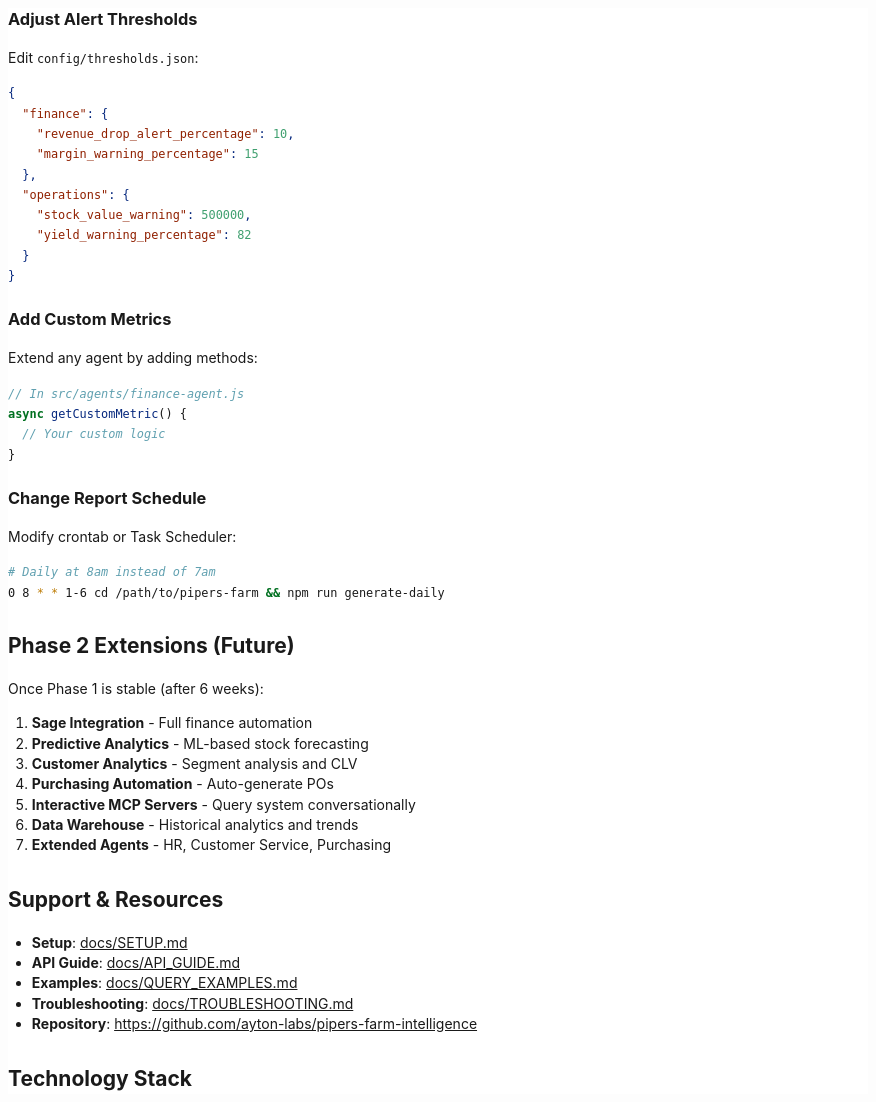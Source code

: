 ### Adjust Alert Thresholds
Edit `config/thresholds.json`:
```json
{
  "finance": {
    "revenue_drop_alert_percentage": 10,
    "margin_warning_percentage": 15
  },
  "operations": {
    "stock_value_warning": 500000,
    "yield_warning_percentage": 82
  }
}
```

### Add Custom Metrics
Extend any agent by adding methods:
```javascript
// In src/agents/finance-agent.js
async getCustomMetric() {
  // Your custom logic
}
```

### Change Report Schedule
Modify crontab or Task Scheduler:
```bash
# Daily at 8am instead of 7am
0 8 * * 1-6 cd /path/to/pipers-farm && npm run generate-daily
```

## Phase 2 Extensions (Future)

Once Phase 1 is stable (after 6 weeks):

1. **Sage Integration** - Full finance automation
2. **Predictive Analytics** - ML-based stock forecasting
3. **Customer Analytics** - Segment analysis and CLV
4. **Purchasing Automation** - Auto-generate POs
5. **Interactive MCP Servers** - Query system conversationally
6. **Data Warehouse** - Historical analytics and trends
7. **Extended Agents** - HR, Customer Service, Purchasing

## Support & Resources

- **Setup**: [docs/SETUP.md](docs/SETUP.md)
- **API Guide**: [docs/API_GUIDE.md](docs/API_GUIDE.md)
- **Examples**: [docs/QUERY_EXAMPLES.md](docs/QUERY_EXAMPLES.md)
- **Troubleshooting**: [docs/TROUBLESHOOTING.md](docs/TROUBLESHOOTING.md)
- **Repository**: https://github.com/ayton-labs/pipers-farm-intelligence

## Technology Stack
